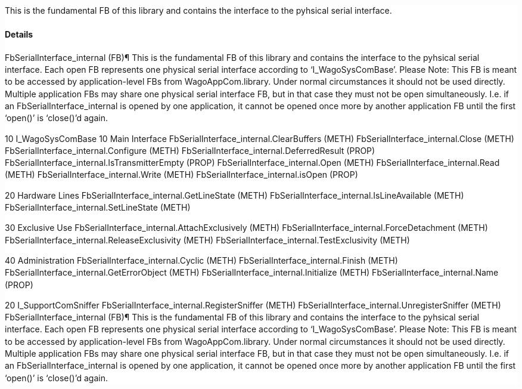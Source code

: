 This is the fundamental FB of this library and contains the interface to the pyhsical serial interface.

#### Details

FbSerialInterface_internal (FB)¶
This is the fundamental FB of this library and contains the interface to the pyhsical serial interface.
Each open FB represents one physical serial interface according to ‘I_WagoSysComBase’.
Please Note: This FB is meant to be accessed by application-level FBs from WagoAppCom.library.
Under normal circumstances it should not be used directly.
Multiple application FBs may share one physical serial interface FB, but in that case they
must not be open simultaneously. I.e. if an FbSerialInterface_internal is opened by one application,
it cannot be opened once more by another application FB until the first ‘open()’ is ‘close()’d again.


10 I_WagoSysComBase
10 Main Interface
FbSerialInterface_internal.ClearBuffers (METH)
FbSerialInterface_internal.Close (METH)
FbSerialInterface_internal.Configure (METH)
FbSerialInterface_internal.DeferredResult (PROP)
FbSerialInterface_internal.IsTransmitterEmpty (PROP)
FbSerialInterface_internal.Open (METH)
FbSerialInterface_internal.Read (METH)
FbSerialInterface_internal.Write (METH)
FbSerialInterface_internal.isOpen (PROP)


20 Hardware Lines
FbSerialInterface_internal.GetLineState (METH)
FbSerialInterface_internal.IsLineAvailable (METH)
FbSerialInterface_internal.SetLineState (METH)


30 Exclusive Use
FbSerialInterface_internal.AttachExclusively (METH)
FbSerialInterface_internal.ForceDetachment (METH)
FbSerialInterface_internal.ReleaseExclusivity (METH)
FbSerialInterface_internal.TestExclusivity (METH)


40 Administration
FbSerialInterface_internal.Cyclic (METH)
FbSerialInterface_internal.Finish (METH)
FbSerialInterface_internal.GetErrorObject (METH)
FbSerialInterface_internal.Initialize (METH)
FbSerialInterface_internal.Name (PROP)




20 I_SupportComSniffer
FbSerialInterface_internal.RegisterSniffer (METH)
FbSerialInterface_internal.UnregisterSniffer (METH) FbSerialInterface_internal (FB)¶
This is the fundamental FB of this library and contains the interface to the pyhsical serial interface.
Each open FB represents one physical serial interface according to ‘I_WagoSysComBase’.
Please Note: This FB is meant to be accessed by application-level FBs from WagoAppCom.library.
Under normal circumstances it should not be used directly.
Multiple application FBs may share one physical serial interface FB, but in that case they
must not be open simultaneously. I.e. if an FbSerialInterface_internal is opened by one application,
it cannot be opened once more by another application FB until the first ‘open()’ is ‘close()’d again.
